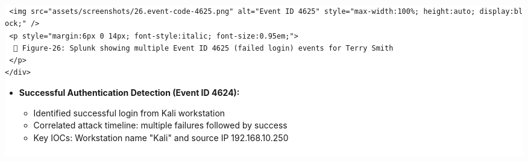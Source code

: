      <img src="assets/screenshots/26.event-code-4625.png" alt="Event ID 4625" style="max-width:100%; height:auto; display:block;" />
     <p style="margin:6px 0 14px; font-style:italic; font-size:0.95em;">
      📸 Figure-26: Splunk showing multiple Event ID 4625 (failed login) events for Terry Smith
     </p>
    </div>

- **Successful Authentication Detection (Event ID 4624):**
  - Identified successful login from Kali workstation
  - Correlated attack timeline: multiple failures followed by success
  - Key IOCs: Workstation name "Kali" and source IP 192.168.10.250

   <div style="display:inline-block; text-align:center; max-width:700px;">